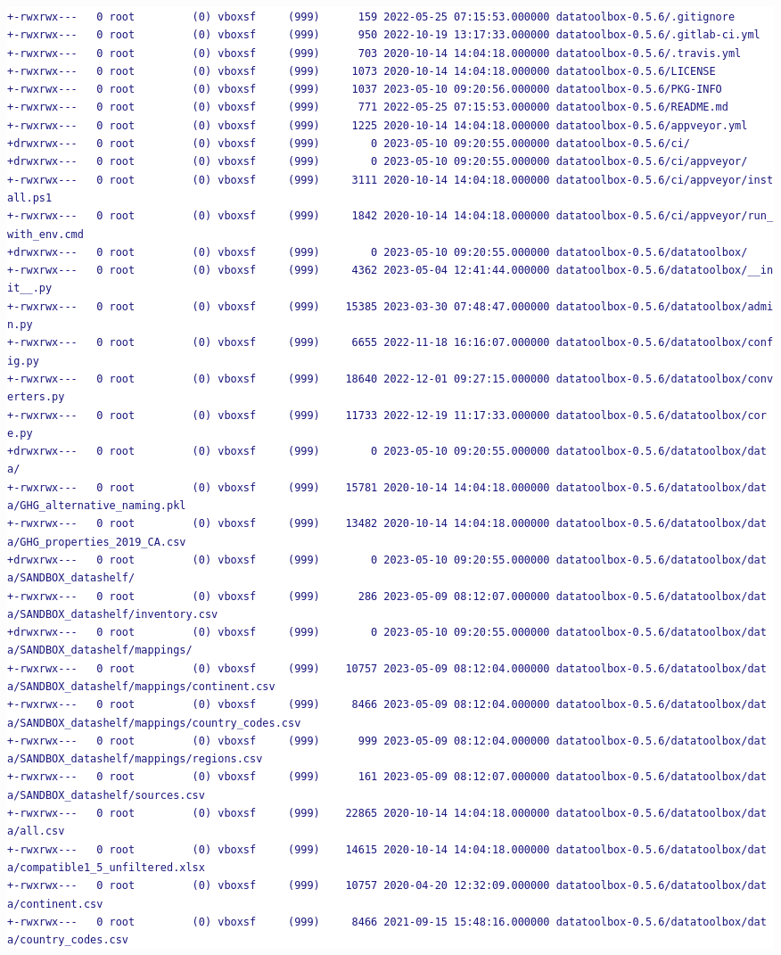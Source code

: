 ```diff
+-rwxrwx---   0 root         (0) vboxsf     (999)      159 2022-05-25 07:15:53.000000 datatoolbox-0.5.6/.gitignore
+-rwxrwx---   0 root         (0) vboxsf     (999)      950 2022-10-19 13:17:33.000000 datatoolbox-0.5.6/.gitlab-ci.yml
+-rwxrwx---   0 root         (0) vboxsf     (999)      703 2020-10-14 14:04:18.000000 datatoolbox-0.5.6/.travis.yml
+-rwxrwx---   0 root         (0) vboxsf     (999)     1073 2020-10-14 14:04:18.000000 datatoolbox-0.5.6/LICENSE
+-rwxrwx---   0 root         (0) vboxsf     (999)     1037 2023-05-10 09:20:56.000000 datatoolbox-0.5.6/PKG-INFO
+-rwxrwx---   0 root         (0) vboxsf     (999)      771 2022-05-25 07:15:53.000000 datatoolbox-0.5.6/README.md
+-rwxrwx---   0 root         (0) vboxsf     (999)     1225 2020-10-14 14:04:18.000000 datatoolbox-0.5.6/appveyor.yml
+drwxrwx---   0 root         (0) vboxsf     (999)        0 2023-05-10 09:20:55.000000 datatoolbox-0.5.6/ci/
+drwxrwx---   0 root         (0) vboxsf     (999)        0 2023-05-10 09:20:55.000000 datatoolbox-0.5.6/ci/appveyor/
+-rwxrwx---   0 root         (0) vboxsf     (999)     3111 2020-10-14 14:04:18.000000 datatoolbox-0.5.6/ci/appveyor/install.ps1
+-rwxrwx---   0 root         (0) vboxsf     (999)     1842 2020-10-14 14:04:18.000000 datatoolbox-0.5.6/ci/appveyor/run_with_env.cmd
+drwxrwx---   0 root         (0) vboxsf     (999)        0 2023-05-10 09:20:55.000000 datatoolbox-0.5.6/datatoolbox/
+-rwxrwx---   0 root         (0) vboxsf     (999)     4362 2023-05-04 12:41:44.000000 datatoolbox-0.5.6/datatoolbox/__init__.py
+-rwxrwx---   0 root         (0) vboxsf     (999)    15385 2023-03-30 07:48:47.000000 datatoolbox-0.5.6/datatoolbox/admin.py
+-rwxrwx---   0 root         (0) vboxsf     (999)     6655 2022-11-18 16:16:07.000000 datatoolbox-0.5.6/datatoolbox/config.py
+-rwxrwx---   0 root         (0) vboxsf     (999)    18640 2022-12-01 09:27:15.000000 datatoolbox-0.5.6/datatoolbox/converters.py
+-rwxrwx---   0 root         (0) vboxsf     (999)    11733 2022-12-19 11:17:33.000000 datatoolbox-0.5.6/datatoolbox/core.py
+drwxrwx---   0 root         (0) vboxsf     (999)        0 2023-05-10 09:20:55.000000 datatoolbox-0.5.6/datatoolbox/data/
+-rwxrwx---   0 root         (0) vboxsf     (999)    15781 2020-10-14 14:04:18.000000 datatoolbox-0.5.6/datatoolbox/data/GHG_alternative_naming.pkl
+-rwxrwx---   0 root         (0) vboxsf     (999)    13482 2020-10-14 14:04:18.000000 datatoolbox-0.5.6/datatoolbox/data/GHG_properties_2019_CA.csv
+drwxrwx---   0 root         (0) vboxsf     (999)        0 2023-05-10 09:20:55.000000 datatoolbox-0.5.6/datatoolbox/data/SANDBOX_datashelf/
+-rwxrwx---   0 root         (0) vboxsf     (999)      286 2023-05-09 08:12:07.000000 datatoolbox-0.5.6/datatoolbox/data/SANDBOX_datashelf/inventory.csv
+drwxrwx---   0 root         (0) vboxsf     (999)        0 2023-05-10 09:20:55.000000 datatoolbox-0.5.6/datatoolbox/data/SANDBOX_datashelf/mappings/
+-rwxrwx---   0 root         (0) vboxsf     (999)    10757 2023-05-09 08:12:04.000000 datatoolbox-0.5.6/datatoolbox/data/SANDBOX_datashelf/mappings/continent.csv
+-rwxrwx---   0 root         (0) vboxsf     (999)     8466 2023-05-09 08:12:04.000000 datatoolbox-0.5.6/datatoolbox/data/SANDBOX_datashelf/mappings/country_codes.csv
+-rwxrwx---   0 root         (0) vboxsf     (999)      999 2023-05-09 08:12:04.000000 datatoolbox-0.5.6/datatoolbox/data/SANDBOX_datashelf/mappings/regions.csv
+-rwxrwx---   0 root         (0) vboxsf     (999)      161 2023-05-09 08:12:07.000000 datatoolbox-0.5.6/datatoolbox/data/SANDBOX_datashelf/sources.csv
+-rwxrwx---   0 root         (0) vboxsf     (999)    22865 2020-10-14 14:04:18.000000 datatoolbox-0.5.6/datatoolbox/data/all.csv
+-rwxrwx---   0 root         (0) vboxsf     (999)    14615 2020-10-14 14:04:18.000000 datatoolbox-0.5.6/datatoolbox/data/compatible1_5_unfiltered.xlsx
+-rwxrwx---   0 root         (0) vboxsf     (999)    10757 2020-04-20 12:32:09.000000 datatoolbox-0.5.6/datatoolbox/data/continent.csv
+-rwxrwx---   0 root         (0) vboxsf     (999)     8466 2021-09-15 15:48:16.000000 datatoolbox-0.5.6/datatoolbox/data/country_codes.csv
```